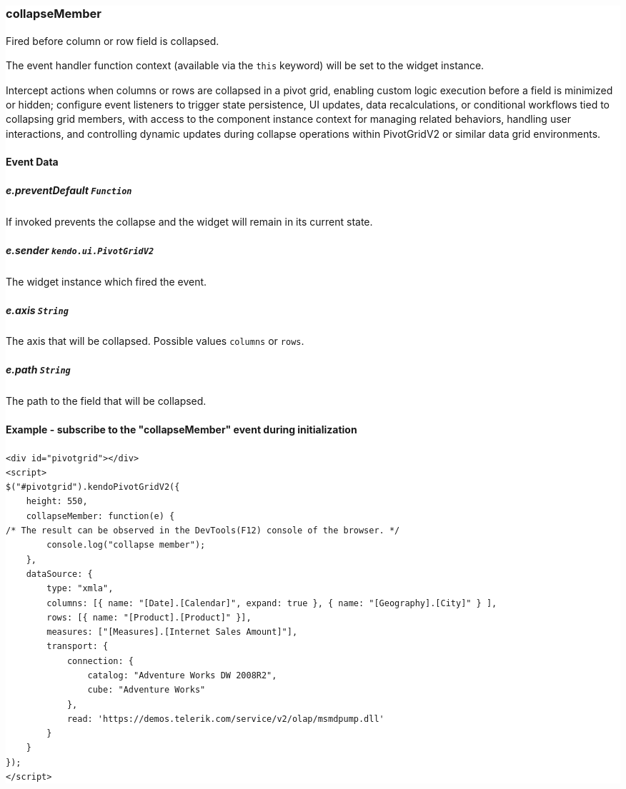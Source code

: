 ### collapseMember

Fired before column or row field is collapsed.

The event handler function context (available via the `this` keyword) will be set to the widget instance.


<div class="meta-api-description">
Intercept actions when columns or rows are collapsed in a pivot grid, enabling custom logic execution before a field is minimized or hidden; configure event listeners to trigger state persistence, UI updates, data recalculations, or conditional workflows tied to collapsing grid members, with access to the component instance context for managing related behaviors, handling user interactions, and controlling dynamic updates during collapse operations within PivotGridV2 or similar data grid environments.
</div>

#### Event Data

##### e.preventDefault `Function`

If invoked prevents the collapse and the widget will remain in its current state.

##### e.sender `kendo.ui.PivotGridV2`

The widget instance which fired the event.

##### e.axis `String`

The axis that will be collapsed. Possible values `columns` or `rows`.

##### e.path `String`

The path to the field that will be collapsed.

#### Example - subscribe to the "collapseMember" event during initialization

    <div id="pivotgrid"></div>
    <script>
    $("#pivotgrid").kendoPivotGridV2({
        height: 550,
        collapseMember: function(e) {
	/* The result can be observed in the DevTools(F12) console of the browser. */
            console.log("collapse member");
        },
        dataSource: {
            type: "xmla",
            columns: [{ name: "[Date].[Calendar]", expand: true }, { name: "[Geography].[City]" } ],
            rows: [{ name: "[Product].[Product]" }],
            measures: ["[Measures].[Internet Sales Amount]"],
            transport: {
                connection: {
                    catalog: "Adventure Works DW 2008R2",
                    cube: "Adventure Works"
                },
                read: 'https://demos.telerik.com/service/v2/olap/msmdpump.dll'
            }
        }
    });
    </script>
